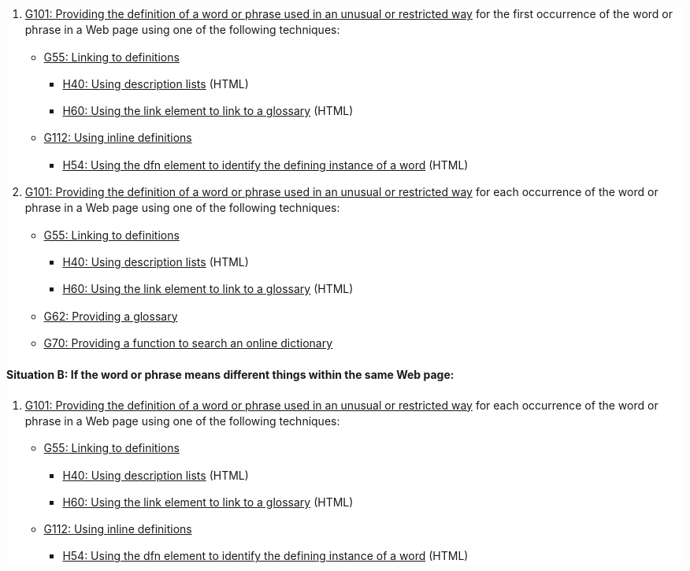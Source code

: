 1.  <a href="http://www.w3.org/TR/2016/NOTE-WCAG20-TECHS-20161007/G101" class="tech-ref">G101: Providing the definition of a word or phrase used in an unusual or restricted way</a> for the first occurrence of the word or phrase in a Web page using one of the following techniques:

    -   <a href="http://www.w3.org/TR/2016/NOTE-WCAG20-TECHS-20161007/G55" class="tech-ref">G55: Linking to definitions</a>

        -   <a href="http://www.w3.org/TR/2016/NOTE-WCAG20-TECHS-20161007/H40" class="tech-ref">H40: Using description lists</a> (HTML)

        -   <a href="http://www.w3.org/TR/2016/NOTE-WCAG20-TECHS-20161007/H60" class="tech-ref">H60: Using the link element to link to a glossary</a> (HTML)

    -   <a href="http://www.w3.org/TR/2016/NOTE-WCAG20-TECHS-20161007/G112" class="tech-ref">G112: Using inline definitions</a>

        -   <a href="http://www.w3.org/TR/2016/NOTE-WCAG20-TECHS-20161007/H54" class="tech-ref">H54: Using the dfn element to identify the defining instance of a word</a> (HTML)

2.  <a href="http://www.w3.org/TR/2016/NOTE-WCAG20-TECHS-20161007/G101" class="tech-ref">G101: Providing the definition of a word or phrase used in an unusual or restricted way</a> for each occurrence of the word or phrase in a Web page using one of the following techniques:

    -   <a href="http://www.w3.org/TR/2016/NOTE-WCAG20-TECHS-20161007/G55" class="tech-ref">G55: Linking to definitions</a>

        -   <a href="http://www.w3.org/TR/2016/NOTE-WCAG20-TECHS-20161007/H40" class="tech-ref">H40: Using description lists</a> (HTML)

        -   <a href="http://www.w3.org/TR/2016/NOTE-WCAG20-TECHS-20161007/H60" class="tech-ref">H60: Using the link element to link to a glossary</a> (HTML)

    -   <a href="http://www.w3.org/TR/2016/NOTE-WCAG20-TECHS-20161007/G62" class="tech-ref">G62: Providing a glossary</a>

    -   <a href="http://www.w3.org/TR/2016/NOTE-WCAG20-TECHS-20161007/G70" class="tech-ref">G70: Providing a function to search an online dictionary</a>

#### <span id="meaning-idioms-situation-41-head"></span> Situation B: If the word or phrase means different things within the same Web page:

1.  <a href="http://www.w3.org/TR/2016/NOTE-WCAG20-TECHS-20161007/G101" class="tech-ref">G101: Providing the definition of a word or phrase used in an unusual or restricted way</a> for each occurrence of the word or phrase in a Web page using one of the following techniques:

    -   <a href="http://www.w3.org/TR/2016/NOTE-WCAG20-TECHS-20161007/G55" class="tech-ref">G55: Linking to definitions</a>

        -   <a href="http://www.w3.org/TR/2016/NOTE-WCAG20-TECHS-20161007/H40" class="tech-ref">H40: Using description lists</a> (HTML)

        -   <a href="http://www.w3.org/TR/2016/NOTE-WCAG20-TECHS-20161007/H60" class="tech-ref">H60: Using the link element to link to a glossary</a> (HTML)

    -   <a href="http://www.w3.org/TR/2016/NOTE-WCAG20-TECHS-20161007/G112" class="tech-ref">G112: Using inline definitions</a>

        -   <a href="http://www.w3.org/TR/2016/NOTE-WCAG20-TECHS-20161007/H54" class="tech-ref">H54: Using the dfn element to identify the defining instance of a word</a> (HTML)
